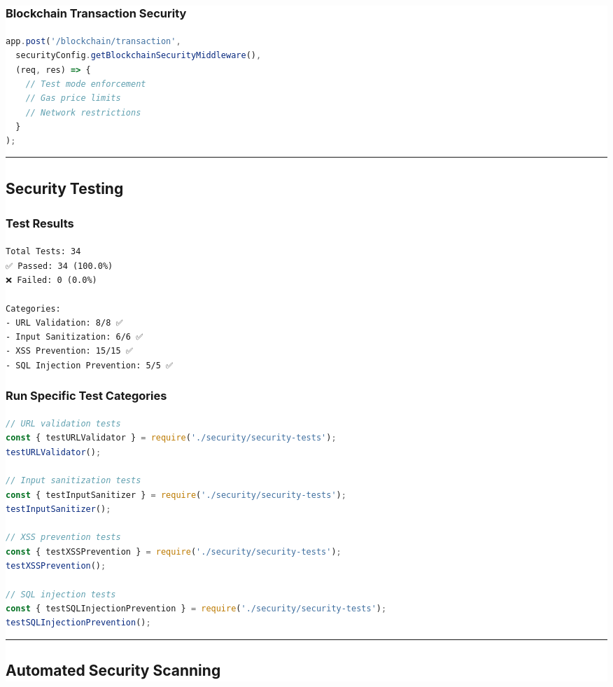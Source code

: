 ### Blockchain Transaction Security
```javascript
app.post('/blockchain/transaction',
  securityConfig.getBlockchainSecurityMiddleware(),
  (req, res) => {
    // Test mode enforcement
    // Gas price limits
    // Network restrictions
  }
);
```

---

## Security Testing

### Test Results
```
Total Tests: 34
✅ Passed: 34 (100.0%)
❌ Failed: 0 (0.0%)

Categories:
- URL Validation: 8/8 ✅
- Input Sanitization: 6/6 ✅
- XSS Prevention: 15/15 ✅
- SQL Injection Prevention: 5/5 ✅
```

### Run Specific Test Categories
```javascript
// URL validation tests
const { testURLValidator } = require('./security/security-tests');
testURLValidator();

// Input sanitization tests
const { testInputSanitizer } = require('./security/security-tests');
testInputSanitizer();

// XSS prevention tests
const { testXSSPrevention } = require('./security/security-tests');
testXSSPrevention();

// SQL injection tests
const { testSQLInjectionPrevention } = require('./security/security-tests');
testSQLInjectionPrevention();
```

---

## Automated Security Scanning

